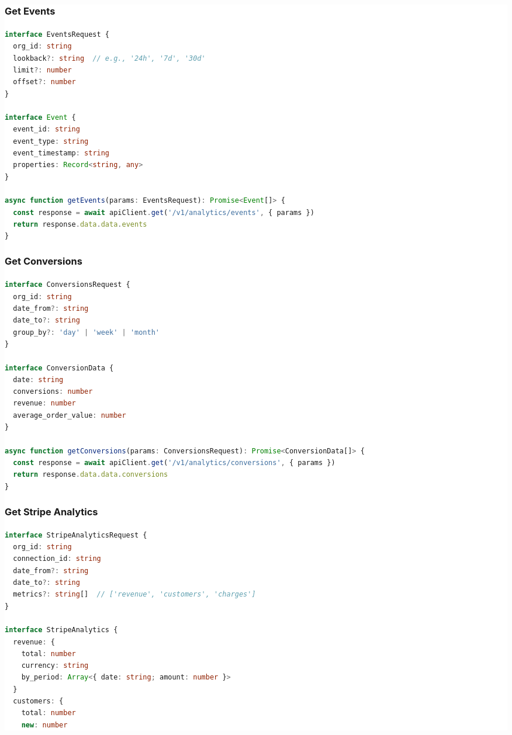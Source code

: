 ### Get Events
```typescript
interface EventsRequest {
  org_id: string
  lookback?: string  // e.g., '24h', '7d', '30d'
  limit?: number
  offset?: number
}

interface Event {
  event_id: string
  event_type: string
  event_timestamp: string
  properties: Record<string, any>
}

async function getEvents(params: EventsRequest): Promise<Event[]> {
  const response = await apiClient.get('/v1/analytics/events', { params })
  return response.data.data.events
}
```

### Get Conversions
```typescript
interface ConversionsRequest {
  org_id: string
  date_from?: string
  date_to?: string
  group_by?: 'day' | 'week' | 'month'
}

interface ConversionData {
  date: string
  conversions: number
  revenue: number
  average_order_value: number
}

async function getConversions(params: ConversionsRequest): Promise<ConversionData[]> {
  const response = await apiClient.get('/v1/analytics/conversions', { params })
  return response.data.data.conversions
}
```

### Get Stripe Analytics
```typescript
interface StripeAnalyticsRequest {
  org_id: string
  connection_id: string
  date_from?: string
  date_to?: string
  metrics?: string[]  // ['revenue', 'customers', 'charges']
}

interface StripeAnalytics {
  revenue: {
    total: number
    currency: string
    by_period: Array<{ date: string; amount: number }>
  }
  customers: {
    total: number
    new: number
```